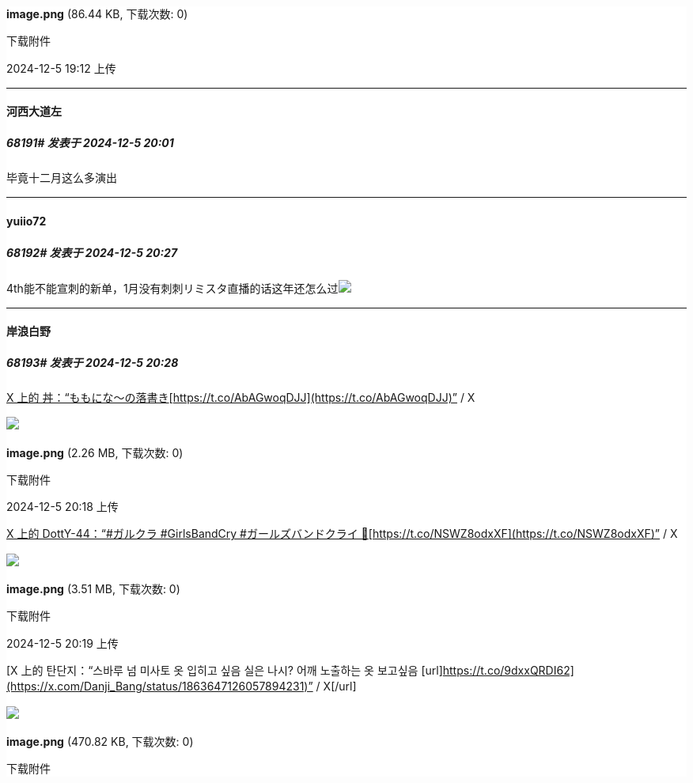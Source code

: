 <strong>image.png</strong> (86.44 KB, 下载次数: 0)

下载附件

2024-12-5 19:12 上传


*****

####  河西大道左  
##### 68191#       发表于 2024-12-5 20:01

毕竟十二月这么多演出


*****

####  yuiio72  
##### 68192#       发表于 2024-12-5 20:27

4th能不能宣刺的新单，1月没有刺刺リミスタ直播的话这年还怎么过<img src="https://static.saraba1st.com/image/smiley/face2017/138.png" referrerpolicy="no-referrer">

*****

####  岸浪白野  
##### 68193#       发表于 2024-12-5 20:28

[X 上的 丼：“ももにな〜の落書き](https://x.com/cho_nekura/status/1863635448909926774)[https://t.co/AbAGwoqDJJ](https://t.co/AbAGwoqDJJ)” / X

<img src="https://img.saraba1st.com/forum/202412/05/201841u39rn933z7858897.png" referrerpolicy="no-referrer">

<strong>image.png</strong> (2.26 MB, 下载次数: 0)

下载附件

2024-12-5 20:18 上传

[X 上的 DottY-44：“#ガルクラ #GirlsBandCry #ガールズバンドクライ 👊](https://x.com/44_dotty/status/1863703316674515102)[https://t.co/NSWZ8odxXF](https://t.co/NSWZ8odxXF)” / X

<img src="https://img.saraba1st.com/forum/202412/05/201940bl1esjtq7dep1ob9.png" referrerpolicy="no-referrer">

<strong>image.png</strong> (3.51 MB, 下载次数: 0)

下载附件

2024-12-5 20:19 上传

[X 上的 탄단지：“스바루 넘 미사토 옷 입히고 싶음 실은 나시? 어깨 노출하는 옷 보고싶음 [url]https://t.co/9dxxQRDI62](https://x.com/Danji_Bang/status/1863647126057894231)” / X[/url]

<img src="https://img.saraba1st.com/forum/202412/05/202326ktiqtdm8ltwt6qw2.png" referrerpolicy="no-referrer">

<strong>image.png</strong> (470.82 KB, 下载次数: 0)

下载附件
